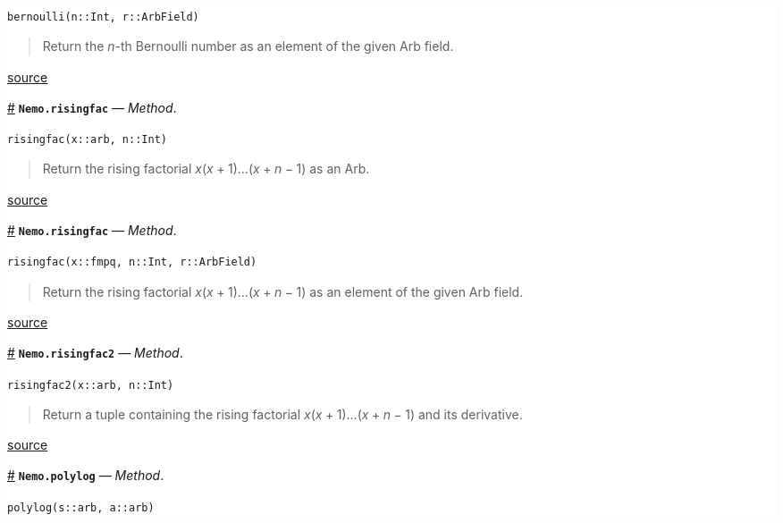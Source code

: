 
```
bernoulli(n::Int, r::ArbField)
```

> Return the $n$-th Bernoulli number as an element of the given Arb field.



<a target='_blank' href='https://github.com/wbhart/Nemo.jl/tree/77e81499b94b6e998865a0624d01b192a674b2e1/src/arb/arb.jl#L1434' class='documenter-source'>source</a><br>

<a id='Nemo.risingfac-Tuple{Nemo.arb,Int64}' href='#Nemo.risingfac-Tuple{Nemo.arb,Int64}'>#</a>
**`Nemo.risingfac`** &mdash; *Method*.



```
risingfac(x::arb, n::Int)
```

> Return the rising factorial $x(x + 1)\ldots (x + n - 1)$ as an Arb.



<a target='_blank' href='https://github.com/wbhart/Nemo.jl/tree/77e81499b94b6e998865a0624d01b192a674b2e1/src/arb/arb.jl#L1447' class='documenter-source'>source</a><br>

<a id='Nemo.risingfac-Tuple{Nemo.fmpq,Int64,Nemo.ArbField}' href='#Nemo.risingfac-Tuple{Nemo.fmpq,Int64,Nemo.ArbField}'>#</a>
**`Nemo.risingfac`** &mdash; *Method*.



```
risingfac(x::fmpq, n::Int, r::ArbField)
```

> Return the rising factorial $x(x + 1)\ldots (x + n - 1)$ as an element of the given Arb field.



<a target='_blank' href='https://github.com/wbhart/Nemo.jl/tree/77e81499b94b6e998865a0624d01b192a674b2e1/src/arb/arb.jl#L1460' class='documenter-source'>source</a><br>

<a id='Nemo.risingfac2-Tuple{Nemo.arb,Int64}' href='#Nemo.risingfac2-Tuple{Nemo.arb,Int64}'>#</a>
**`Nemo.risingfac2`** &mdash; *Method*.



```
risingfac2(x::arb, n::Int)
```

> Return a tuple containing the rising factorial $x(x + 1)\ldots (x + n - 1)$ and its derivative.



<a target='_blank' href='https://github.com/wbhart/Nemo.jl/tree/77e81499b94b6e998865a0624d01b192a674b2e1/src/arb/arb.jl#L1475' class='documenter-source'>source</a><br>

<a id='Nemo.polylog-Tuple{Nemo.arb,Nemo.arb}' href='#Nemo.polylog-Tuple{Nemo.arb,Nemo.arb}'>#</a>
**`Nemo.polylog`** &mdash; *Method*.



```
polylog(s::arb, a::arb)
```
